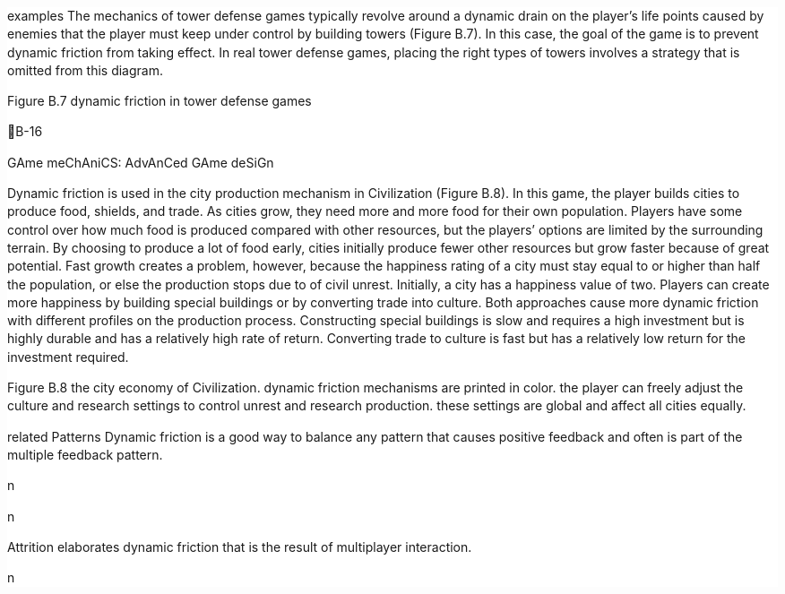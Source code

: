examples
The mechanics of tower defense games typically revolve around a dynamic drain
on the player’s life points caused by enemies that the player must keep under control by building towers (Figure B.7). In this case, the goal of the game is to prevent
dynamic friction from taking effect. In real tower defense games, placing the right
types of towers involves a strategy that is omitted from this diagram.

Figure B.7
dynamic friction in
tower defense games

B-16

GAme meChAniCS: AdvAnCed GAme deSiGn

Dynamic friction is used in the city production mechanism in Civilization (Figure B.8).
In this game, the player builds cities to produce food, shields, and trade. As cities
grow, they need more and more food for their own population. Players have some
control over how much food is produced compared with other resources, but the
players’ options are limited by the surrounding terrain. By choosing to produce a lot
of food early, cities initially produce fewer other resources but grow faster because
of great potential. Fast growth creates a problem, however, because the happiness
rating of a city must stay equal to or higher than half the population, or else the
production stops due to of civil unrest. Initially, a city has a happiness value of two.
Players can create more happiness by building special buildings or by converting trade
into culture. Both approaches cause more dynamic friction with different profiles on
the production process. Constructing special buildings is slow and requires a high
investment but is highly durable and has a relatively high rate of return. Converting
trade to culture is fast but has a relatively low return for the investment required.

Figure B.8
the city economy of
Civilization. dynamic
friction mechanisms
are printed in color.
the player can freely
adjust the culture and
research settings to
control unrest and
research production.
these settings are
global and affect all
cities equally.

related Patterns
Dynamic friction is a good way to balance any pattern that causes positive feedback and often is part of the multiple feedback pattern.

n

n

Attrition elaborates dynamic friction that is the result of multiplayer interaction.

n
